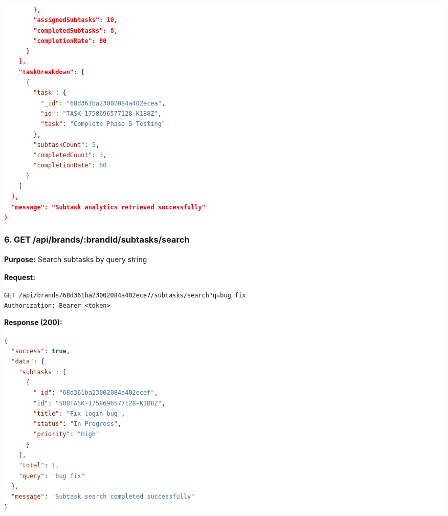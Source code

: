 ```json
        },
        "assignedSubtasks": 10,
        "completedSubtasks": 8,
        "completionRate": 80
      }
    ],
    "taskBreakdown": [
      {
        "task": {
          "_id": "68d361ba23002084a402ecea",
          "id": "TASK-1758696577128-K1B8Z",
          "task": "Complete Phase 5 Testing"
        },
        "subtaskCount": 5,
        "completedCount": 3,
        "completionRate": 60
      }
    ]
  },
  "message": "Subtask analytics retrieved successfully"
}
```

### **6. GET /api/brands/:brandId/subtasks/search**

**Purpose:** Search subtasks by query string

**Request:**
```http
GET /api/brands/68d361ba23002084a402ece7/subtasks/search?q=bug fix
Authorization: Bearer <token>
```

**Response (200):**
```json
{
  "success": true,
  "data": {
    "subtasks": [
      {
        "_id": "68d361ba23002084a402ecef",
        "id": "SUBTASK-1758696577128-K1B8Z",
        "title": "Fix login bug",
        "status": "In Progress",
        "priority": "High"
      }
    ],
    "total": 1,
    "query": "bug fix"
  },
  "message": "Subtask search completed successfully"
}
```
